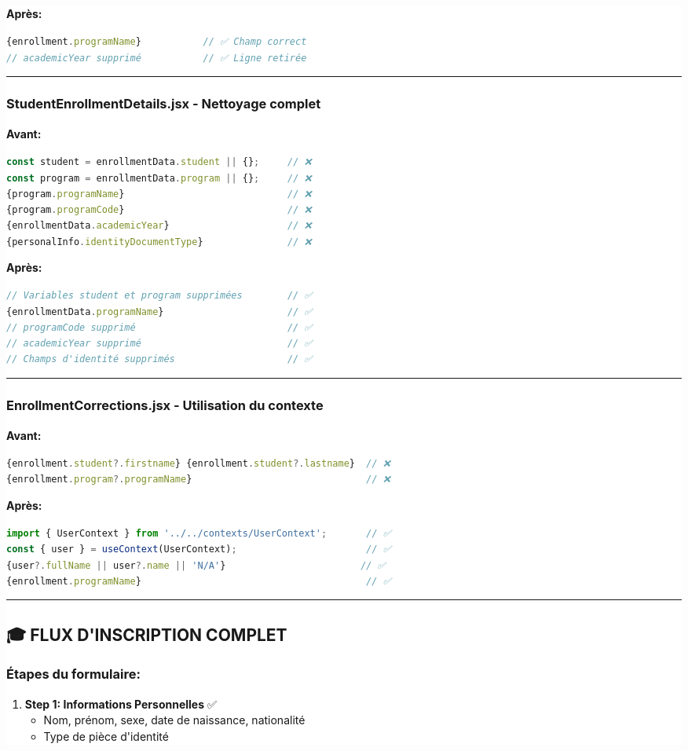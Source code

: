 **Après:**
```javascript
{enrollment.programName}           // ✅ Champ correct
// academicYear supprimé           // ✅ Ligne retirée
```

---

### **StudentEnrollmentDetails.jsx - Nettoyage complet**

**Avant:**
```javascript
const student = enrollmentData.student || {};     // ❌
const program = enrollmentData.program || {};     // ❌
{program.programName}                             // ❌
{program.programCode}                             // ❌
{enrollmentData.academicYear}                     // ❌
{personalInfo.identityDocumentType}               // ❌
```

**Après:**
```javascript
// Variables student et program supprimées        // ✅
{enrollmentData.programName}                      // ✅
// programCode supprimé                           // ✅
// academicYear supprimé                          // ✅
// Champs d'identité supprimés                    // ✅
```

---

### **EnrollmentCorrections.jsx - Utilisation du contexte**

**Avant:**
```javascript
{enrollment.student?.firstname} {enrollment.student?.lastname}  // ❌
{enrollment.program?.programName}                               // ❌
```

**Après:**
```javascript
import { UserContext } from '../../contexts/UserContext';       // ✅
const { user } = useContext(UserContext);                       // ✅
{user?.fullName || user?.name || 'N/A'}                        // ✅
{enrollment.programName}                                        // ✅
```

---

## 🎓 FLUX D'INSCRIPTION COMPLET

### **Étapes du formulaire:**

1. **Step 1: Informations Personnelles** ✅
   - Nom, prénom, sexe, date de naissance, nationalité
   - Type de pièce d'identité
